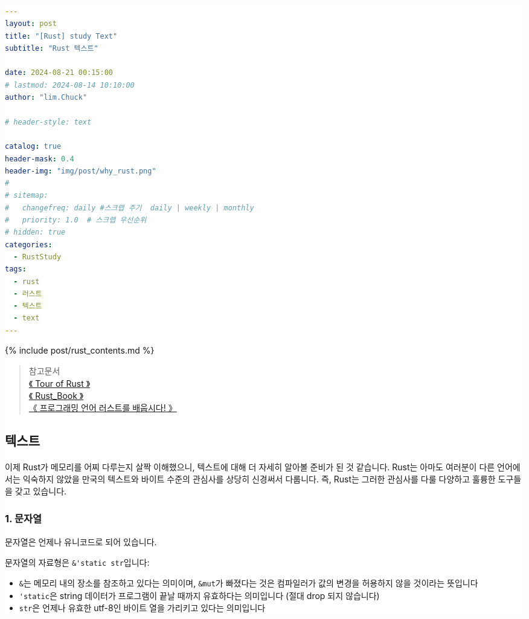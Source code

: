 ```yaml
---
layout: post
title: "[Rust] study Text"
subtitle: "Rust 텍스트"

date: 2024-08-21 00:15:00
# lastmod: 2024-08-14 10:10:00
author: "lim.Chuck"

# header-style: text

catalog: true
header-mask: 0.4
header-img: "img/post/why_rust.png"
#
# sitemap:
#   changefreq: daily #스크랩 주기  daily | weekly | monthly
#   priority: 1.0  # 스크랩 우선순위
# hidden: true
categories:
  - RustStudy
tags:
  - rust
  - 러스트
  - 텍스트
  - text
---
```


{% include post/rust_contents.md %}

> 참고문서  
> [ 《 Tour of Rust 》 ](https://tourofrust.com/chapter_6_ko.html)  
> [ 《 Rust_Book 》 ](https://doc.rust-kr.org/)  
> [ 《 프로그래밍 언어 러스트를 배웁시다! 》 ](https://www.youtube.com/watch?v=W9DO6m8JSSs&list=PLfllocyHVgsSJf1zO6k6o3SX2mbZjAqYE)

## 텍스트

이제 Rust가 메모리를 어찌 다루는지 살짝 이해했으니, 텍스트에 대해 더 자세히 알아볼 준비가 된 것 같습니다. Rust는 아마도 여러분이 다른 언어에서는 익숙하지 않았을 만국의 텍스트와 바이트 수준의 관심사를 상당히 신경써서 다룹니다. 즉, Rust는 그러한 관심사를 다룰 다양하고 훌륭한 도구들을 갖고 있습니다.

### 1. 문자열

문자열은 언제나 유니코드로 되어 있습니다.

문자열의 자료형은 `&'static str`입니다:

- `&`는 메모리 내의 장소를 참조하고 있다는 의미이며, `&mut`가 빠졌다는 것은 컴파일러가 값의 변경을 허용하지 않을 것이라는 뜻입니다
- `'static`은 string 데이터가 프로그램이 끝날 때까지 유효하다는 의미입니다 (절대 drop 되지 않습니다)
- `str`은 언제나 유효한 utf-8인 바이트 열을 가리키고 있다는 의미입니다

